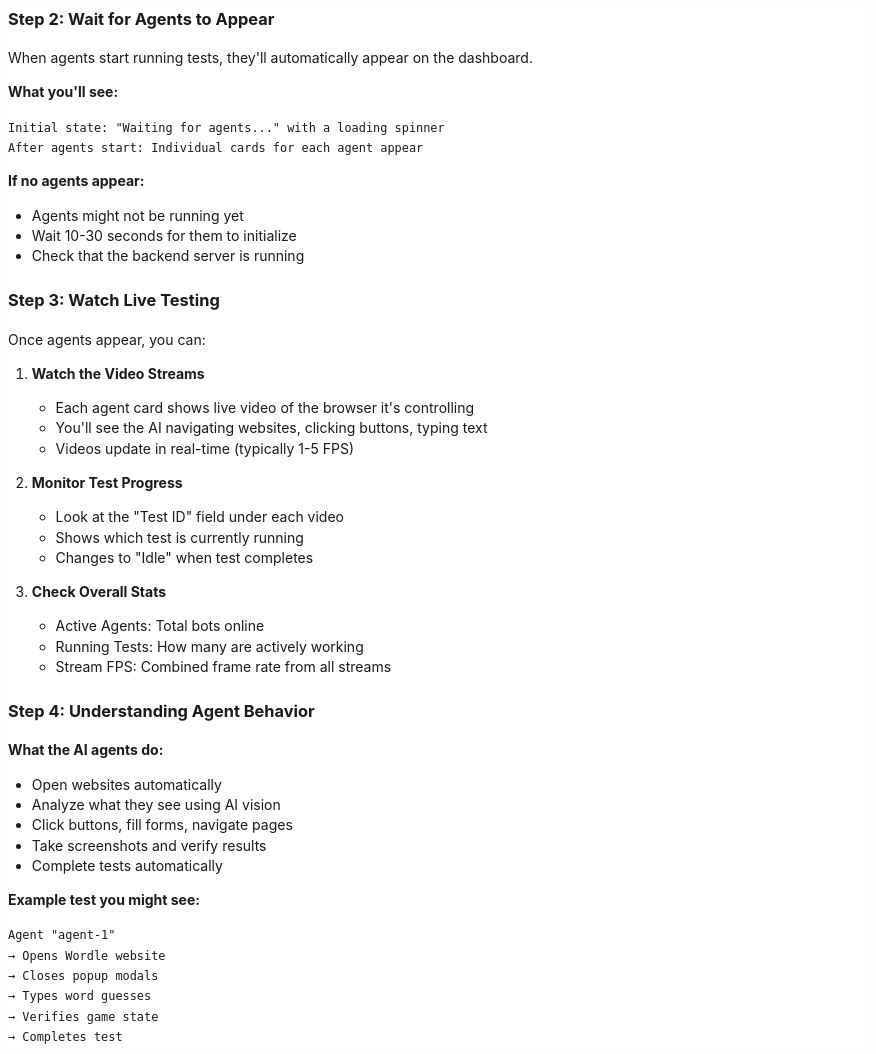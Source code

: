 ### Step 2: Wait for Agents to Appear

When agents start running tests, they'll automatically appear on the dashboard.

**What you'll see:**

```
Initial state: "Waiting for agents..." with a loading spinner
After agents start: Individual cards for each agent appear
```

**If no agents appear:**

- Agents might not be running yet
- Wait 10-30 seconds for them to initialize
- Check that the backend server is running

### Step 3: Watch Live Testing

Once agents appear, you can:

1. **Watch the Video Streams**

   - Each agent card shows live video of the browser it's controlling
   - You'll see the AI navigating websites, clicking buttons, typing text
   - Videos update in real-time (typically 1-5 FPS)

2. **Monitor Test Progress**

   - Look at the "Test ID" field under each video
   - Shows which test is currently running
   - Changes to "Idle" when test completes

3. **Check Overall Stats**
   - Active Agents: Total bots online
   - Running Tests: How many are actively working
   - Stream FPS: Combined frame rate from all streams

### Step 4: Understanding Agent Behavior

**What the AI agents do:**

- Open websites automatically
- Analyze what they see using AI vision
- Click buttons, fill forms, navigate pages
- Take screenshots and verify results
- Complete tests automatically

**Example test you might see:**

```
Agent "agent-1"
→ Opens Wordle website
→ Closes popup modals
→ Types word guesses
→ Verifies game state
→ Completes test
```
